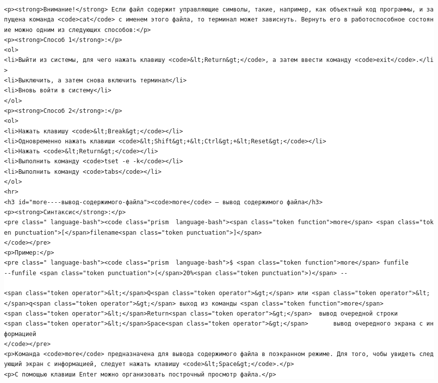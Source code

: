 ```
<p><strong>Внимание!</strong> Если файл содержит управляющие символы, такие, например, как объектный код программы, и запущена команда <code>cat</code> с именем этого файла, то терминал может зависнуть. Вернуть его в работоспособное состояние можно одним из следующих способов:</p>
<p><strong>Способ 1</strong>:</p>
<ol>
<li>Выйти из системы, для чего нажать клавишу <code>&lt;Return&gt;</code>, а затем ввести команду <code>exit</code>.</li>
<li>Выключить, а затем снова включить терминал</li>
<li>Вновь войти в систему</li>
</ol>
<p><strong>Способ 2</strong>:</p>
<ol>
<li>Нажать клавишу <code>&lt;Break&gt;</code></li>
<li>Одновременно нажать клавиши <code>&lt;Shift&gt;+&lt;Ctrl&gt;+&lt;Reset&gt;</code></li>
<li>Нажать <code>&lt;Return&gt;</code></li>
<li>Выполнить команду <code>tset -e -k</code></li>
<li>Выполнить команду <code>tabs</code></li>
</ol>
<hr>
<h3 id="more----вывод-содержимого-файла"><code>more</code> – вывод содержимого файла</h3>
<p><strong>Синтаксис</strong>:</p>
<pre class=" language-bash"><code class="prism  language-bash"><span class="token function">more</span> <span class="token punctuation">[</span>filename<span class="token punctuation">]</span>
</code></pre>
<p>Пример:</p>
<pre class=" language-bash"><code class="prism  language-bash">$ <span class="token function">more</span> funfile
--funfile <span class="token punctuation">(</span>20%<span class="token punctuation">)</span> --

<span class="token operator">&lt;</span>Q<span class="token operator">&gt;</span> или <span class="token operator">&lt;</span>q<span class="token operator">&gt;</span>	выход из команды <span class="token function">more</span>
<span class="token operator">&lt;</span>Return<span class="token operator">&gt;</span>	вывод очередной строки
<span class="token operator">&lt;</span>Space<span class="token operator">&gt;</span>		вывод очередного экрана с информацией
</code></pre>
<p>Команда <code>more</code> предназначена для вывода содержимого файла в поэкранном режиме. Для того, чобы увидеть следующий экран с информацией, следует нажать клавишу <code>&lt;Space&gt;</code>.</p>
<p>С помощью клавиши Enter можно организовать построчный просмотр файла.</p>
